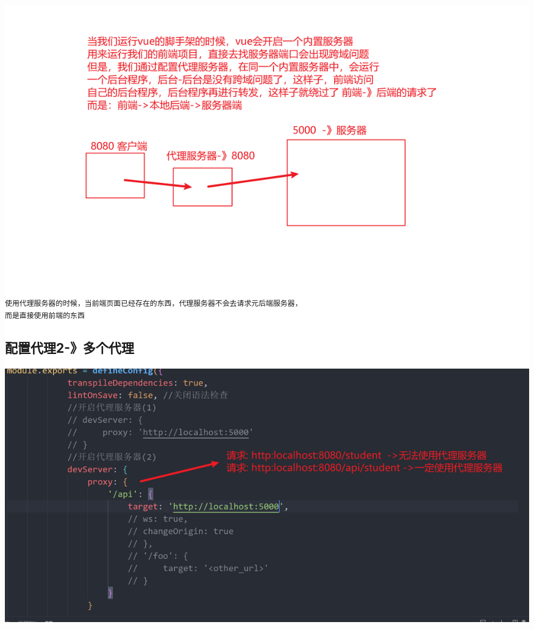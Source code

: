 ![](img/Snipaste_2023-04-14_09-00-48.png)

```powershell
使用代理服务器的时候，当前端页面已经存在的东西，代理服务器不会去请求元后端服务器，
而是直接使用前端的东西
```





## 配置代理2-》多个代理

![](img/Snipaste_2023-04-14_09-15-13.png)
